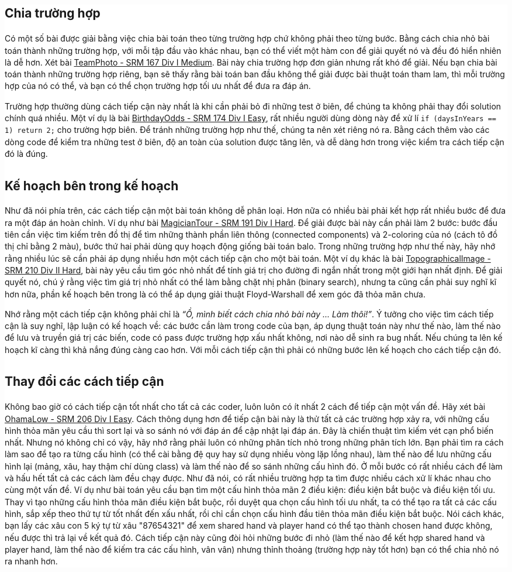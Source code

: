 
## Chia trường hợp

Có một số bài được giải bằng việc chia bài toán theo từng trường hợp chứ không phải theo từng bước. Bằng cách chia nhỏ bài toán thành những trường hợp, với mỗi tập đầu vào khác nhau, bạn có thể viết một hàm con để giải quyết nó và đều đó hiển nhiên là dễ hơn. Xét bài [TeamPhoto - SRM 167 Div I Medium](https://community.topcoder.com/stat?c=problem_statement&pm=1614&rd=4640&rm=&cr=260214). Bài này chia trường hợp đơn giản nhưng rất khó để giải. Nếu bạn chia bài toán thành những trường hợp riêng, bạn sẽ thấy rằng bài toán ban đầu không thể giải được bài thuật toán tham lam, thì mỗi trường hợp của nó có thể, và bạn có thể chọn trường hợp tối ưu nhất để đưa ra đáp án.

Trường hợp thường dùng cách tiếp cận này nhất là khi cần phải bỏ đi những test ở biên, để chúng ta không phải thay đổi solution chính quá nhiều. Một ví dụ là bài [BirthdayOdds - SRM 174 Div I Easy](https://community.topcoder.com/stat?c=problem_statement&pm=1848&rd=4675&rm=&cr=272072), rất nhiều người dùng dòng này để xử lí `if (daysInYears == 1) return 2;` cho trường hợp biên. Để tránh những trường hợp như thế, chúng ta nên xét riêng nó ra. Bằng cách thêm vào các dòng code để kiểm tra những test ở biên, độ an toàn của solution được tăng lên, và dễ dàng hơn trong việc kiểm tra cách tiếp cận đó là đúng.


## Kế hoạch bên trong kế hoạch

Như đã nói phía trên, các cách tiếp cận một bài toán không dễ phân loại. Hơn nữa có nhiều bài phải kết hợp rất nhiều bước để đưa ra một đáp án hoàn chỉnh. Ví dụ như bài [MagicianTour - SRM 191 Div I Hard](https://community.topcoder.com/stat?c=problem_statement&pm=2346&rd=4775&rm=&cr=272072). Để giải được bài này cần phải làm 2 bước: bước đầu tiên cần việc tìm kiếm trên đồ thị để tìm những thành phần liên thông (connected components) và 2-coloring của nó (cách tô đồ thị chỉ bằng 2 màu), bước thứ hai phải dùng quy hoạch động giống bài toán balo. Trong những trường hợp như thế này, hãy nhớ rằng nhiều lúc sẽ cần phải áp dụng nhiều hơn một cách tiếp cận cho một bài toán. Một ví dụ khác là bài [TopographicalImage - SRM 210 Div II Hard](https://community.topcoder.com/stat?c=problem_statement&pm=2932), bài này yêu cầu tìm góc nhỏ nhất để tính giá trị cho đường đi ngắn nhất trong một giới hạn nhất định. Để giải quyết nó, chú ý rằng việc tìm giá trị nhỏ nhất có thể làm bằng chặt nhị phân (binary search), nhưng ta cũng cần phải suy nghĩ kĩ hơn nữa, phần kế hoạch bên trong là có thể áp dụng giải thuật Floyd-Warshall để xem góc đã thỏa mãn chưa.

Nhớ rằng một cách tiếp cận không phải chỉ là *“Ồ, mình biết cách chia nhỏ bài này ... Làm thôi!”*. Ý tưởng cho việc tìm cách tiếp cận là suy nghĩ, lập luận có kế hoạch về: các bước cần làm trong code của bạn, áp dụng thuật toán này như thế nào, làm thế nào để lưu và truyền giá trị các biến, code có pass được trường hợp xấu nhất không, nơi nào dễ sinh ra bug nhất. Nếu chúng ta lên kế hoạch kĩ càng thì khả nắng đúng càng cao hơn. Với mỗi cách tiếp cận thì phải có những bước lên kế hoạch cho cách tiếp cận đó.


## Thay đổi các cách tiếp cận

Không bao giờ có cách tiếp cận tốt nhất cho tất cả các coder, luôn luôn có ít nhất 2 cách để tiếp cận một vấn đề. Hãy xét bài [OhamaLow - SRM 206 Div I Easy](https://community.topcoder.com/stat?c=problem_statement&pm=2435&rd=5852&rm=&cr=10225719). Cách thông dụng hơn để tiếp cận bài này là thử tất cả các trường hợp xảy ra, với những cấu hình thỏa mãn yêu cầu thì sort lại và so sánh nó với đáp án để cập nhật lại đáp án. Đây là chiến thuật tìm kiếm vét cạn phổ biến nhất. Nhưng nó không chỉ có vậy, hãy nhớ rằng phải luôn có những phân tích nhỏ trong những phân tích lớn. Bạn phải tìm ra cách làm sao để tạo ra từng cấu hình (có thể cài bằng đệ quy hay sử dụng nhiều vòng lặp lồng nhau), làm thế nào để lưu những cấu hình lại (mảng, xâu, hay thậm chí dùng class) và làm thế nào để so sánh những cấu hình đó. Ở mỗi bước có rất nhiều cách để làm và hấu hết tất cả các cách làm đều chạy được. Như đã nói, có rất nhiều trường hợp ta tìm được nhiều cách xử lí khác nhau cho cùng một vấn đề. Ví dụ như bài toán yêu cầu bạn tìm một cấu hình thỏa mãn 2 điều kiện: điều kiện bắt buộc và điều kiện tối ưu. Thay vì tạo những cấu hình thỏa mãn điều kiện bắt buộc, rồi duyệt qua chọn cấu hình tối ưu nhất, ta có thể tạo ra tất cả các cấu hình, sắp xếp theo thứ tự từ tốt nhất đến xấu nhất, rồi chỉ cần chọn cấu hình đầu tiên thỏa mãn điều kiện bắt buộc. Nói cách khác, bạn lấy các xâu con 5 ký tự từ xâu "87654321" để xem shared hand và player hand có thể tạo thành chosen hand được không, nếu được thì trả lại về kết quả đó. Cách tiếp cận này cũng đòi hỏi những bước đi nhỏ (làm thế nào để kết hợp shared hand và player hand, làm thể nào để kiếm tra các cấu hình, vân vân) nhưng thỉnh thoảng (trường hợp này tốt hơn) bạn có thể chia nhỏ nó ra nhanh hơn.

